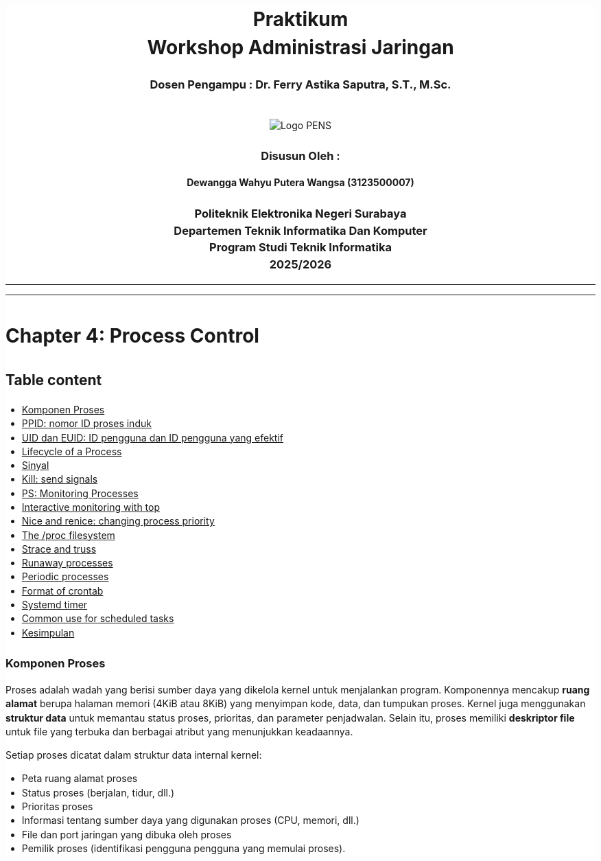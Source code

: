 <div align="center">
  <h1 class="text-align: center;font-weight: bold">Praktikum <br>Workshop Administrasi Jaringan</h1>
  <h3 class="text-align: center;">Dosen Pengampu : Dr. Ferry Astika Saputra, S.T., M.Sc.</h3>
</div>
<br />
<div align="center">
  <img src="https://upload.wikimedia.org/wikipedia/id/4/44/Logo_PENS.png" alt="Logo PENS">
  <h3 style="text-align: center;">Disusun Oleh : </h3>
  <p style="text-align: center;">
    <strong>Dewangga Wahyu Putera Wangsa (3123500007)</strong><br>
  </p>

<h3 style="text-align: center;line-height: 1.5">Politeknik Elektronika Negeri Surabaya<br>Departemen Teknik Informatika Dan Komputer<br>Program Studi Teknik Informatika<br>2025/2026</h3>
  <hr><hr>
</div>

# Chapter 4: Process Control

## Table content

- [Komponen Proses](#komponen-proses)
- [PPID: nomor ID proses induk](#ppid-nomor-id-proses-induk)
- [UID dan EUID: ID pengguna dan ID pengguna yang efektif](#uid-dan-euid-id-pengguna-dan-id-pengguna-yang-efektif)
- [Lifecycle of a Process](#lifecycle-of-a-process)
- [Sinyal](#sinyal)
- [Kill: send signals](#kill-send-signals)
- [PS: Monitoring Processes](#ps-monitoring-processes)
- [Interactive monitoring with top](#interactive-monitoring-with-top)
- [Nice and renice: changing process priority](#nice-and-renice-changing-process-priority)
- [The /proc filesystem](#the-proc-filesystem)
- [Strace and truss](#strace-and-truss)
- [Runaway processes](#runaway-processes)
- [Periodic processes](#periodic-processes)
- [Format of crontab](#format-of-crontab)
- [Systemd timer](#systemd-timer)
- [Common use for scheduled tasks](#common-use-for-scheduled-tasks)
- [Kesimpulan](#kesimpulan)

### Komponen Proses

Proses adalah wadah yang berisi sumber daya yang dikelola kernel untuk menjalankan program. Komponennya mencakup **ruang alamat** berupa halaman memori (4KiB atau 8KiB) yang menyimpan kode, data, dan tumpukan proses. Kernel juga menggunakan **struktur data** untuk memantau status proses, prioritas, dan parameter penjadwalan. Selain itu, proses memiliki **deskriptor file** untuk file yang terbuka dan berbagai atribut yang menunjukkan keadaannya.

Setiap proses dicatat dalam struktur data internal kernel:

- Peta ruang alamat proses
- Status proses (berjalan, tidur, dll.)
- Prioritas proses
- Informasi tentang sumber daya yang digunakan proses (CPU, memori, dll.)
- File dan port jaringan yang dibuka oleh proses
- Pemilik proses (identifikasi pengguna pengguna yang memulai proses).
